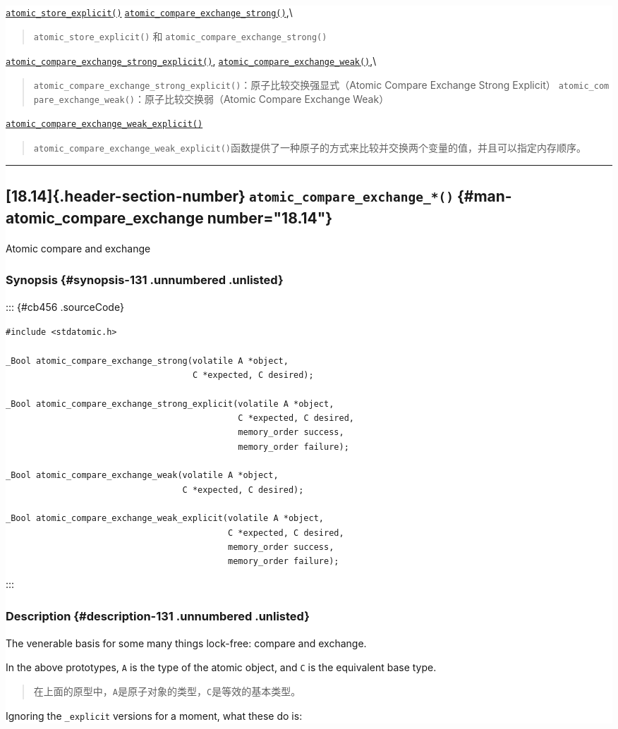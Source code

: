 [`atomic_store_explicit()`](stdatomic.html#man-atomic_store) [`atomic_compare_exchange_strong()`](stdatomic.html#man-atomic_compare_exchange),\

> `atomic_store_explicit()` 和 `atomic_compare_exchange_strong()`

[`atomic_compare_exchange_strong_explicit()`](stdatomic.html#man-atomic_compare_exchange), [`atomic_compare_exchange_weak()`](stdatomic.html#man-atomic_compare_exchange),\

> `atomic_compare_exchange_strong_explicit()`：原子比较交换强显式（Atomic Compare Exchange Strong Explicit）
`atomic_compare_exchange_weak()`：原子比较交换弱（Atomic Compare Exchange Weak）

[`atomic_compare_exchange_weak_explicit()`](stdatomic.html#man-atomic_compare_exchange)

> `atomic_compare_exchange_weak_explicit()`函数提供了一种原子的方式来比较并交换两个变量的值，并且可以指定内存顺序。

------------------------------------------------------------------------

## [18.14]{.header-section-number} `atomic_compare_exchange_*()` {#man-atomic_compare_exchange number="18.14"}

Atomic compare and exchange

### Synopsis {#synopsis-131 .unnumbered .unlisted}

::: {#cb456 .sourceCode}
``` {.sourceCode .c}
#include <stdatomic.h>

_Bool atomic_compare_exchange_strong(volatile A *object,
                                     C *expected, C desired);

_Bool atomic_compare_exchange_strong_explicit(volatile A *object,
                                              C *expected, C desired,
                                              memory_order success,
                                              memory_order failure);

_Bool atomic_compare_exchange_weak(volatile A *object,
                                   C *expected, C desired);

_Bool atomic_compare_exchange_weak_explicit(volatile A *object,
                                            C *expected, C desired,
                                            memory_order success,
                                            memory_order failure);
```
:::

### Description {#description-131 .unnumbered .unlisted}

The venerable basis for some many things lock-free: compare and exchange.


In the above prototypes, `A` is the type of the atomic object, and `C` is the equivalent base type.

> 在上面的原型中，`A`是原子对象的类型，`C`是等效的基本类型。

Ignoring the `_explicit` versions for a moment, what these do is:
